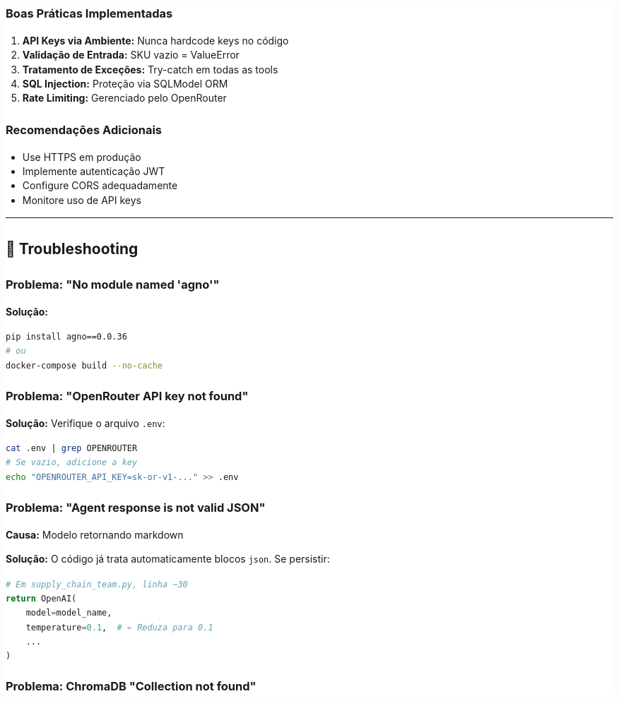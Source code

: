 ### Boas Práticas Implementadas

1. **API Keys via Ambiente:** Nunca hardcode keys no código
2. **Validação de Entrada:** SKU vazio = ValueError
3. **Tratamento de Exceções:** Try-catch em todas as tools
4. **SQL Injection:** Proteção via SQLModel ORM
5. **Rate Limiting:** Gerenciado pelo OpenRouter

### Recomendações Adicionais

- Use HTTPS em produção
- Implemente autenticação JWT
- Configure CORS adequadamente
- Monitore uso de API keys

---

## 🐛 Troubleshooting

### Problema: "No module named 'agno'"

**Solução:**
```bash
pip install agno==0.0.36
# ou
docker-compose build --no-cache
```

### Problema: "OpenRouter API key not found"

**Solução:**
Verifique o arquivo `.env`:
```bash
cat .env | grep OPENROUTER
# Se vazio, adicione a key
echo "OPENROUTER_API_KEY=sk-or-v1-..." >> .env
```

### Problema: "Agent response is not valid JSON"

**Causa:** Modelo retornando markdown

**Solução:** O código já trata automaticamente blocos ```json```. Se persistir:
```python
# Em supply_chain_team.py, linha ~30
return OpenAI(
    model=model_name,
    temperature=0.1,  # ← Reduza para 0.1
    ...
)
```

### Problema: ChromaDB "Collection not found"
